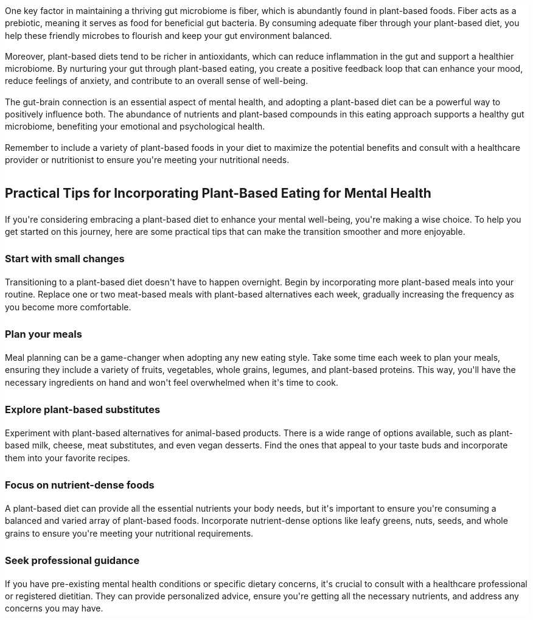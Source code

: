 One key factor in maintaining a thriving gut microbiome is fiber, which is abundantly found in plant-based foods. Fiber acts as a prebiotic, meaning it serves as food for beneficial gut bacteria. By consuming adequate fiber through your plant-based diet, you help these friendly microbes to flourish and keep your gut environment balanced.

Moreover, plant-based diets tend to be richer in antioxidants, which can reduce inflammation in the gut and support a healthier microbiome. By nurturing your gut through plant-based eating, you create a positive feedback loop that can enhance your mood, reduce feelings of anxiety, and contribute to an overall sense of well-being.

The gut-brain connection is an essential aspect of mental health, and adopting a plant-based diet can be a powerful way to positively influence both. The abundance of nutrients and plant-based compounds in this eating approach supports a healthy gut microbiome, benefiting your emotional and psychological health.

Remember to include a variety of plant-based foods in your diet to maximize the potential benefits and consult with a healthcare provider or nutritionist to ensure you're meeting your nutritional needs.

## Practical Tips for Incorporating Plant-Based Eating for Mental Health

If you're considering embracing a plant-based diet to enhance your mental well-being, you're making a wise choice. To help you get started on this journey, here are some practical tips that can make the transition smoother and more enjoyable.

### Start with small changes
Transitioning to a plant-based diet doesn't have to happen overnight. Begin by incorporating more plant-based meals into your routine. Replace one or two meat-based meals with plant-based alternatives each week, gradually increasing the frequency as you become more comfortable.

### Plan your meals
Meal planning can be a game-changer when adopting any new eating style. Take some time each week to plan your meals, ensuring they include a variety of fruits, vegetables, whole grains, legumes, and plant-based proteins. This way, you'll have the necessary ingredients on hand and won't feel overwhelmed when it's time to cook.

### Explore plant-based substitutes
Experiment with plant-based alternatives for animal-based products. There is a wide range of options available, such as plant-based milk, cheese, meat substitutes, and even vegan desserts. Find the ones that appeal to your taste buds and incorporate them into your favorite recipes.

### Focus on nutrient-dense foods
A plant-based diet can provide all the essential nutrients your body needs, but it's important to ensure you're consuming a balanced and varied array of plant-based foods. Incorporate nutrient-dense options like leafy greens, nuts, seeds, and whole grains to ensure you're meeting your nutritional requirements.

### Seek professional guidance
If you have pre-existing mental health conditions or specific dietary concerns, it's crucial to consult with a healthcare professional or registered dietitian. They can provide personalized advice, ensure you're getting all the necessary nutrients, and address any concerns you may have.
